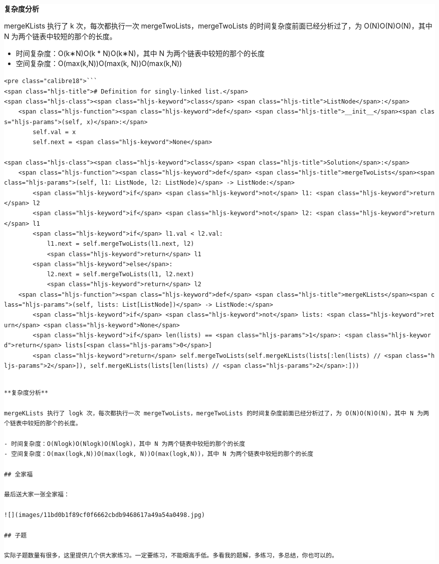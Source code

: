 ```
```

**复杂度分析**

mergeKLists 执行了 k 次，每次都执行一次 mergeTwoLists，mergeTwoLists 的时间复杂度前面已经分析过了，为 O(N)O(N)O(N)，其中 N 为两个链表中较短的那个的长度。

- 时间复杂度：O(k∗N)O(k \* N)O(k∗N)，其中 N 为两个链表中较短的那个的长度
- 空间复杂度：O(max(k,N))O(max(k, N))O(max(k,N))

```
<pre class="calibre18">```
<span class="hljs-title"># Definition for singly-linked list.</span>
<span class="hljs-class"><span class="hljs-keyword">class</span> <span class="hljs-title">ListNode</span>:</span>
    <span class="hljs-function"><span class="hljs-keyword">def</span> <span class="hljs-title">__init__</span><span class="hljs-params">(self, x)</span>:</span>
        self.val = x
        self.next = <span class="hljs-keyword">None</span>

<span class="hljs-class"><span class="hljs-keyword">class</span> <span class="hljs-title">Solution</span>:</span>
    <span class="hljs-function"><span class="hljs-keyword">def</span> <span class="hljs-title">mergeTwoLists</span><span class="hljs-params">(self, l1: ListNode, l2: ListNode)</span> -> ListNode:</span>
        <span class="hljs-keyword">if</span> <span class="hljs-keyword">not</span> l1: <span class="hljs-keyword">return</span> l2
        <span class="hljs-keyword">if</span> <span class="hljs-keyword">not</span> l2: <span class="hljs-keyword">return</span> l1
        <span class="hljs-keyword">if</span> l1.val < l2.val:
            l1.next = self.mergeTwoLists(l1.next, l2)
            <span class="hljs-keyword">return</span> l1
        <span class="hljs-keyword">else</span>:
            l2.next = self.mergeTwoLists(l1, l2.next)
            <span class="hljs-keyword">return</span> l2
    <span class="hljs-function"><span class="hljs-keyword">def</span> <span class="hljs-title">mergeKLists</span><span class="hljs-params">(self, lists: List[ListNode])</span> -> ListNode:</span>
        <span class="hljs-keyword">if</span> <span class="hljs-keyword">not</span> lists: <span class="hljs-keyword">return</span> <span class="hljs-keyword">None</span>
        <span class="hljs-keyword">if</span> len(lists) == <span class="hljs-params">1</span>: <span class="hljs-keyword">return</span> lists[<span class="hljs-params">0</span>]
        <span class="hljs-keyword">return</span> self.mergeTwoLists(self.mergeKLists(lists[:len(lists) // <span class="hljs-params">2</span>]), self.mergeKLists(lists[len(lists) // <span class="hljs-params">2</span>:]))

```
```

**复杂度分析**

mergeKLists 执行了 logk 次，每次都执行一次 mergeTwoLists，mergeTwoLists 的时间复杂度前面已经分析过了，为 O(N)O(N)O(N)，其中 N 为两个链表中较短的那个的长度。

- 时间复杂度：O(Nlogk)O(Nlogk)O(Nlogk)，其中 N 为两个链表中较短的那个的长度
- 空间复杂度：O(max(logk,N))O(max(logk, N))O(max(logk,N))，其中 N 为两个链表中较短的那个的长度

## 全家福

最后送大家一张全家福：

![](images/11bd0b1f89cf0f6662cbdb9468617a49a54a0498.jpg)

## 子题

实际子题数量有很多，这里提供几个供大家练习。一定要练习，不能眼高手低。多看我的题解，多练习，多总结，你也可以的。
```